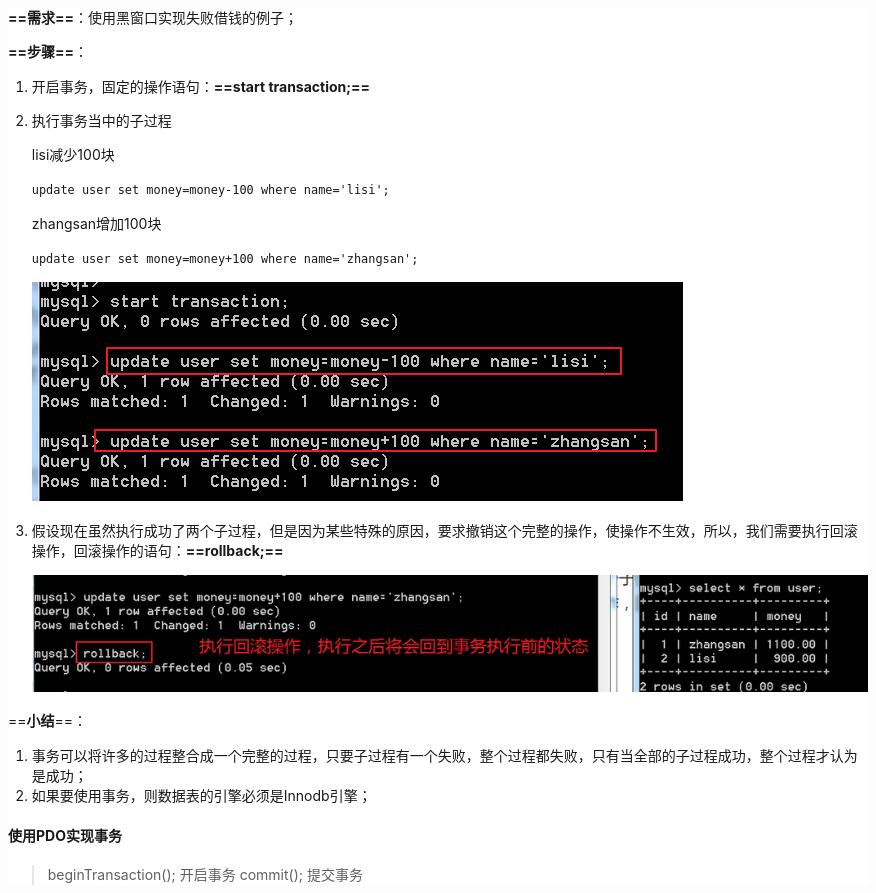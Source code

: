 

**==需求==**：使用黑窗口实现失败借钱的例子；

**==步骤==**：

1. 开启事务，固定的操作语句：**==start transaction;==**

2. 执行事务当中的子过程

   lisi减少100块

   ```
   update user set money=money-100 where name='lisi';
   ```

   zhangsan增加100块

   ```
   update user set money=money+100 where name='zhangsan';
   ```

   ![1530763367392](img/24.png)

3. 假设现在虽然执行成功了两个子过程，但是因为某些特殊的原因，要求撤销这个完整的操作，使操作不生效，所以，我们需要执行回滚操作，回滚操作的语句：**==rollback;==**

   ![1530763547676](img/25.png)





==**小结**==：

1. 事务可以将许多的过程整合成一个完整的过程，只要子过程有一个失败，整个过程都失败，只有当全部的子过程成功，整个过程才认为是成功；
2. 如果要使用事务，则数据表的引擎必须是Innodb引擎；



#### 使用PDO实现事务	



> beginTransaction();   开启事务
> commit(); 提交事务
